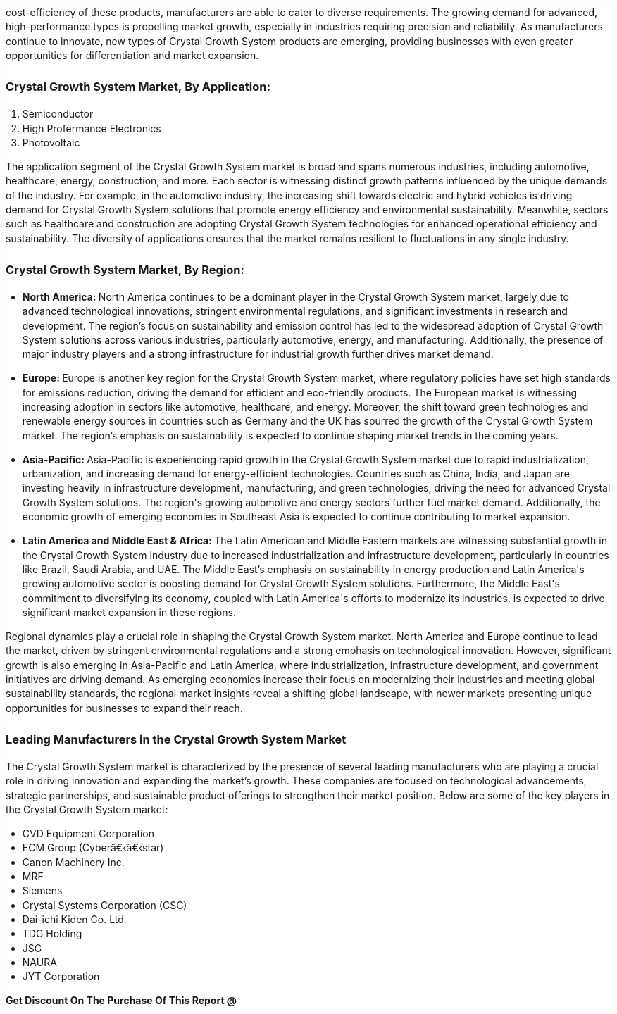 cost-efficiency of these products, manufacturers are able to cater to diverse requirements. The growing demand for advanced, high-performance types is propelling market growth, especially in industries requiring precision and reliability. As manufacturers continue to innovate, new types of Crystal Growth System products are emerging, providing businesses with even greater opportunities for differentiation and market expansion.</p><h3>Crystal Growth System Market,&nbsp;By Application:</h3><ol><li>Semiconductor<li> High Profermance Electronics<li> Photovoltaic</li></ol><p>The application segment of the Crystal Growth System market is broad and spans numerous industries, including automotive, healthcare, energy, construction, and more. Each sector is witnessing distinct growth patterns influenced by the unique demands of the industry. For example, in the automotive industry, the increasing shift towards electric and hybrid vehicles is driving demand for Crystal Growth System solutions that promote energy efficiency and environmental sustainability. Meanwhile, sectors such as healthcare and construction are adopting Crystal Growth System technologies for enhanced operational efficiency and sustainability. The diversity of applications ensures that the market remains resilient to fluctuations in any single industry.</p><h3>Crystal Growth System Market, By Region:</h3><ul><li><p><strong>North America:&nbsp;</strong>North America continues to be a dominant player in the Crystal Growth System market, largely due to advanced technological innovations, stringent environmental regulations, and significant investments in research and development. The region&rsquo;s focus on sustainability and emission control has led to the widespread adoption of Crystal Growth System solutions across various industries, particularly automotive, energy, and manufacturing. Additionally, the presence of major industry players and a strong infrastructure for industrial growth further drives market demand.</p></li><li><p><strong><strong>Europe:&nbsp;</strong></strong>Europe is another key region for the Crystal Growth System market, where regulatory policies have set high standards for emissions reduction, driving the demand for efficient and eco-friendly products. The European market is witnessing increasing adoption in sectors like automotive, healthcare, and energy. Moreover, the shift toward green technologies and renewable energy sources in countries such as Germany and the UK has spurred the growth of the Crystal Growth System market. The region&rsquo;s emphasis on sustainability is expected to continue shaping market trends in the coming years.</p></li><li><p><strong><strong>Asia-Pacific:&nbsp;</strong></strong>Asia-Pacific is experiencing rapid growth in the Crystal Growth System market due to rapid industrialization, urbanization, and increasing demand for energy-efficient technologies. Countries such as China, India, and Japan are investing heavily in infrastructure development, manufacturing, and green technologies, driving the need for advanced Crystal Growth System solutions. The region's growing automotive and energy sectors further fuel market demand. Additionally, the economic growth of emerging economies in Southeast Asia is expected to continue contributing to market expansion.</p></li><li><p><strong><strong>Latin America and Middle East &amp; Africa:&nbsp;</strong></strong>The Latin American and Middle Eastern markets are witnessing substantial growth in the Crystal Growth System industry due to increased industrialization and infrastructure development, particularly in countries like Brazil, Saudi Arabia, and UAE. The Middle East&rsquo;s emphasis on sustainability in energy production and Latin America's growing automotive sector is boosting demand for Crystal Growth System solutions. Furthermore, the Middle East's commitment to diversifying its economy, coupled with Latin America's efforts to modernize its industries, is expected to drive significant market expansion in these regions.</p></li></ul><p>Regional dynamics play a crucial role in shaping the Crystal Growth System market. North America and Europe continue to lead the market, driven by stringent environmental regulations and a strong emphasis on technological innovation. However, significant growth is also emerging in Asia-Pacific and Latin America, where industrialization, infrastructure development, and government initiatives are driving demand. As emerging economies increase their focus on modernizing their industries and meeting global sustainability standards, the regional market insights reveal a shifting global landscape, with newer markets presenting unique opportunities for businesses to expand their reach.</p><h3><strong>Leading Manufacturers in the Crystal Growth System Market</strong></h3><p>The Crystal Growth System market is characterized by the presence of several leading manufacturers who are playing a crucial role in driving innovation and expanding the market&rsquo;s growth. These companies are focused on technological advancements, strategic partnerships, and sustainable product offerings to strengthen their market position. Below are some of the key players in the Crystal Growth System market:</p></div><div class="article-main__content" data-test-id="publishing-text-block"><ul><li><span class="">CVD Equipment Corporation<li>ECM Group (Cyberâ€‹â€‹star)<li>Canon Machinery Inc.<li>MRF<li>Siemens<li>Crystal Systems Corporation (CSC)<li>Dai-ichi Kiden Co. Ltd.<li>TDG Holding<li>JSG<li>NAURA<li>JYT Corporation</span></li></ul></div><div class="article-main__content" data-test-id="publishing-text-block"><p><span class="font-[700]"><strong>Get Discount On The Purchase Of This Report @</strong>